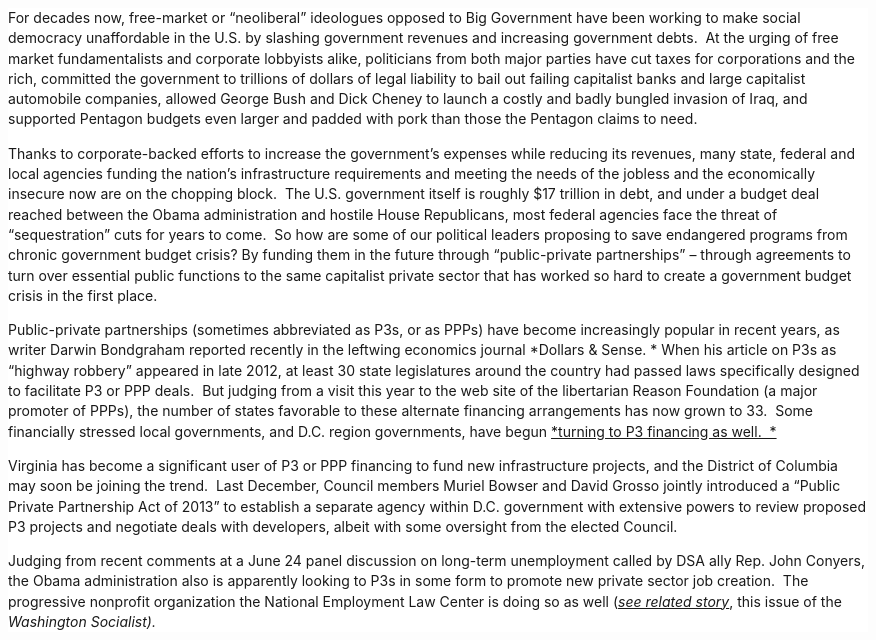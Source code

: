 For decades now, free-market or “neoliberal” ideologues opposed to Big
Government have been working to make social democracy unaffordable in
the U.S. by slashing government revenues and increasing government
debts.  At the urging of free market fundamentalists and corporate
lobbyists alike, politicians from both major parties have cut taxes for
corporations and the rich, committed the government to trillions of
dollars of legal liability to bail out failing capitalist banks and
large capitalist automobile companies, allowed George Bush and Dick
Cheney to launch a costly and badly bungled invasion of Iraq, and
supported Pentagon budgets even larger and padded with pork than those
the Pentagon claims to need.

Thanks to corporate-backed efforts to increase the government’s expenses
while reducing its revenues, many state, federal and local agencies
funding the nation’s infrastructure requirements and meeting the needs
of the jobless and the economically insecure now are on the chopping
block.  The U.S. government itself is roughly \$17 trillion in debt, and
under a budget deal reached between the Obama administration and hostile
House Republicans, most federal agencies face the threat of
“sequestration” cuts for years to come.  So how are some of our
political leaders proposing to save endangered programs from chronic
government budget crisis? By funding them in the future through
“public-private partnerships” – through agreements to turn over
essential public functions to the same capitalist private sector that
has worked so hard to create a government budget crisis in the first
place.

Public-private partnerships (sometimes abbreviated as P3s, or as PPPs)
have become increasingly popular in recent years, as writer Darwin
Bondgraham reported recently in the leftwing economics journal *Dollars
& Sense. * When his article on P3s as “highway robbery” appeared in late
2012, at least 30 state legislatures around the country had passed laws
specifically designed to facilitate P3 or PPP deals.  But judging from a
visit this year to the web site of the libertarian Reason Foundation (a
major promoter of PPPs), the number of states favorable to these
alternate financing arrangements has now grown to 33.  Some financially
stressed local governments, and D.C. region governments, have begun
[*turning to P3 financing as well. 
*](http://articles.baltimoresun.com/2014-07-02/features/bs-md-offshore-wind-auction-20140702_1_offshore-wind-project-turbines-cape-wind)

Virginia has become a significant user of P3 or PPP financing to fund
new infrastructure projects, and the District of Columbia may soon be
joining the trend.  Last December, Council members Muriel Bowser and
David Grosso jointly introduced a “Public Private Partnership Act of
2013” to establish a separate agency within D.C. government with
extensive powers to review proposed P3 projects and negotiate deals with
developers, albeit with some oversight from the elected Council.

Judging from recent comments at a June 24 panel discussion on long-term
unemployment called by DSA ally Rep. John Conyers, the Obama
administration also is apparently looking to P3s in some form to promote
new private sector job creation.  The progressive nonprofit organization
the National Employment Law Center is doing so as well ([*see related
story*](http://dsadc.org/panel-new-bills-raise-hope-for-relief-for-millions-of-long-term-unemployed/),
this issue of the *Washington Socialist).*
